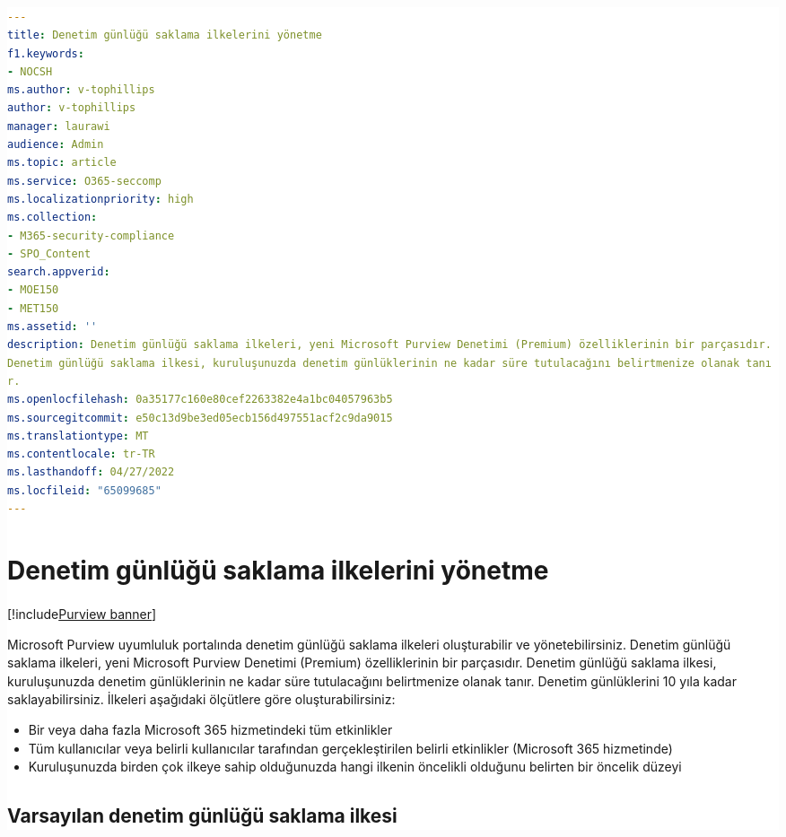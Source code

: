 ```yaml
---
title: Denetim günlüğü saklama ilkelerini yönetme
f1.keywords:
- NOCSH
ms.author: v-tophillips
author: v-tophillips
manager: laurawi
audience: Admin
ms.topic: article
ms.service: O365-seccomp
ms.localizationpriority: high
ms.collection:
- M365-security-compliance
- SPO_Content
search.appverid:
- MOE150
- MET150
ms.assetid: ''
description: Denetim günlüğü saklama ilkeleri, yeni Microsoft Purview Denetimi (Premium) özelliklerinin bir parçasıdır. Denetim günlüğü saklama ilkesi, kuruluşunuzda denetim günlüklerinin ne kadar süre tutulacağını belirtmenize olanak tanır.
ms.openlocfilehash: 0a35177c160e80cef2263382e4a1bc04057963b5
ms.sourcegitcommit: e50c13d9be3ed05ecb156d497551acf2c9da9015
ms.translationtype: MT
ms.contentlocale: tr-TR
ms.lasthandoff: 04/27/2022
ms.locfileid: "65099685"
---
```

# <a name="manage-audit-log-retention-policies"></a>Denetim günlüğü saklama ilkelerini yönetme

[!include[Purview banner](../includes/purview-rebrand-banner.md)]

Microsoft Purview uyumluluk portalında denetim günlüğü saklama ilkeleri oluşturabilir ve yönetebilirsiniz. Denetim günlüğü saklama ilkeleri, yeni Microsoft Purview Denetimi (Premium) özelliklerinin bir parçasıdır. Denetim günlüğü saklama ilkesi, kuruluşunuzda denetim günlüklerinin ne kadar süre tutulacağını belirtmenize olanak tanır. Denetim günlüklerini 10 yıla kadar saklayabilirsiniz. İlkeleri aşağıdaki ölçütlere göre oluşturabilirsiniz:

- Bir veya daha fazla Microsoft 365 hizmetindeki tüm etkinlikler
- Tüm kullanıcılar veya belirli kullanıcılar tarafından gerçekleştirilen belirli etkinlikler (Microsoft 365 hizmetinde)
- Kuruluşunuzda birden çok ilkeye sahip olduğunuzda hangi ilkenin öncelikli olduğunu belirten bir öncelik düzeyi

## <a name="default-audit-log-retention-policy"></a>Varsayılan denetim günlüğü saklama ilkesi
